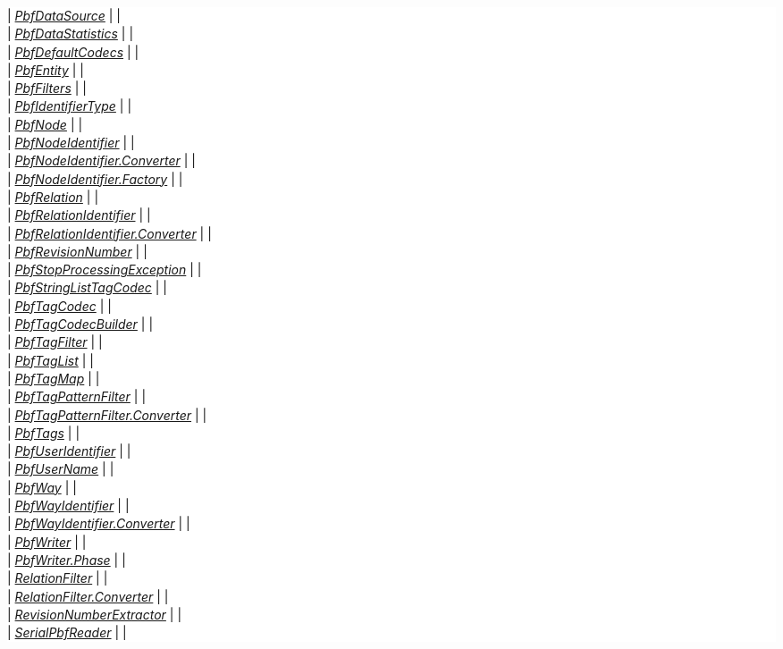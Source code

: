 | [*PbfDataSource*](https://telenav.github.io/aonia-data/javadoc/aonia.map.cutter/com/telenav/aonia/map/data/formats/pbf/processing/PbfDataSource.html) |  |  
| [*PbfDataStatistics*](https://telenav.github.io/aonia-data/javadoc/aonia.map.cutter/com/telenav/aonia/map/data/formats/pbf/processing/PbfDataStatistics.html) |  |  
| [*PbfDefaultCodecs*](https://telenav.github.io/aonia-data/javadoc/aonia.map.cutter/com/telenav/aonia/map/data/formats/pbf/model/tags/compression/PbfDefaultCodecs.html) |  |  
| [*PbfEntity*](https://telenav.github.io/aonia-data/javadoc/aonia.map.cutter/com/telenav/aonia/map/data/formats/pbf/model/entities/PbfEntity.html) |  |  
| [*PbfFilters*](https://telenav.github.io/aonia-data/javadoc/aonia.map.cutter/com/telenav/aonia/map/data/formats/pbf/processing/filters/PbfFilters.html) |  |  
| [*PbfIdentifierType*](https://telenav.github.io/aonia-data/javadoc/aonia.map.cutter/com/telenav/aonia/map/data/formats/pbf/model/identifiers/PbfIdentifierType.html) |  |  
| [*PbfNode*](https://telenav.github.io/aonia-data/javadoc/aonia.map.cutter/com/telenav/aonia/map/data/formats/pbf/model/entities/PbfNode.html) |  |  
| [*PbfNodeIdentifier*](https://telenav.github.io/aonia-data/javadoc/aonia.map.cutter/com/telenav/aonia/map/data/formats/pbf/model/identifiers/PbfNodeIdentifier.html) |  |  
| [*PbfNodeIdentifier.Converter*](https://telenav.github.io/aonia-data/javadoc/aonia.map.cutter/com/telenav/aonia/map/data/formats/pbf/model/identifiers/PbfNodeIdentifier.Converter.html) |  |  
| [*PbfNodeIdentifier.Factory*](https://telenav.github.io/aonia-data/javadoc/aonia.map.cutter/com/telenav/aonia/map/data/formats/pbf/model/identifiers/PbfNodeIdentifier.Factory.html) |  |  
| [*PbfRelation*](https://telenav.github.io/aonia-data/javadoc/aonia.map.cutter/com/telenav/aonia/map/data/formats/pbf/model/entities/PbfRelation.html) |  |  
| [*PbfRelationIdentifier*](https://telenav.github.io/aonia-data/javadoc/aonia.map.cutter/com/telenav/aonia/map/data/formats/pbf/model/identifiers/PbfRelationIdentifier.html) |  |  
| [*PbfRelationIdentifier.Converter*](https://telenav.github.io/aonia-data/javadoc/aonia.map.cutter/com/telenav/aonia/map/data/formats/pbf/model/identifiers/PbfRelationIdentifier.Converter.html) |  |  
| [*PbfRevisionNumber*](https://telenav.github.io/aonia-data/javadoc/aonia.map.cutter/com/telenav/aonia/map/data/formats/pbf/model/metadata/PbfRevisionNumber.html) |  |  
| [*PbfStopProcessingException*](https://telenav.github.io/aonia-data/javadoc/aonia.map.cutter/com/telenav/aonia/map/data/formats/pbf/processing/PbfStopProcessingException.html) |  |  
| [*PbfStringListTagCodec*](https://telenav.github.io/aonia-data/javadoc/aonia.map.cutter/com/telenav/aonia/map/data/formats/pbf/model/tags/compression/PbfStringListTagCodec.html) |  |  
| [*PbfTagCodec*](https://telenav.github.io/aonia-data/javadoc/aonia.map.cutter/com/telenav/aonia/map/data/formats/pbf/model/tags/compression/PbfTagCodec.html) |  |  
| [*PbfTagCodecBuilder*](https://telenav.github.io/aonia-data/javadoc/aonia.map.cutter/com/telenav/aonia/map/data/formats/pbf/model/tags/compression/PbfTagCodecBuilder.html) |  |  
| [*PbfTagFilter*](https://telenav.github.io/aonia-data/javadoc/aonia.map.cutter/com/telenav/aonia/map/data/formats/pbf/model/tags/PbfTagFilter.html) |  |  
| [*PbfTagList*](https://telenav.github.io/aonia-data/javadoc/aonia.map.cutter/com/telenav/aonia/map/data/formats/pbf/model/tags/PbfTagList.html) |  |  
| [*PbfTagMap*](https://telenav.github.io/aonia-data/javadoc/aonia.map.cutter/com/telenav/aonia/map/data/formats/pbf/model/tags/PbfTagMap.html) |  |  
| [*PbfTagPatternFilter*](https://telenav.github.io/aonia-data/javadoc/aonia.map.cutter/com/telenav/aonia/map/data/formats/pbf/model/tags/PbfTagPatternFilter.html) |  |  
| [*PbfTagPatternFilter.Converter*](https://telenav.github.io/aonia-data/javadoc/aonia.map.cutter/com/telenav/aonia/map/data/formats/pbf/model/tags/PbfTagPatternFilter.Converter.html) |  |  
| [*PbfTags*](https://telenav.github.io/aonia-data/javadoc/aonia.map.cutter/com/telenav/aonia/map/data/formats/pbf/model/tags/PbfTags.html) |  |  
| [*PbfUserIdentifier*](https://telenav.github.io/aonia-data/javadoc/aonia.map.cutter/com/telenav/aonia/map/data/formats/pbf/model/metadata/PbfUserIdentifier.html) |  |  
| [*PbfUserName*](https://telenav.github.io/aonia-data/javadoc/aonia.map.cutter/com/telenav/aonia/map/data/formats/pbf/model/metadata/PbfUserName.html) |  |  
| [*PbfWay*](https://telenav.github.io/aonia-data/javadoc/aonia.map.cutter/com/telenav/aonia/map/data/formats/pbf/model/entities/PbfWay.html) |  |  
| [*PbfWayIdentifier*](https://telenav.github.io/aonia-data/javadoc/aonia.map.cutter/com/telenav/aonia/map/data/formats/pbf/model/identifiers/PbfWayIdentifier.html) |  |  
| [*PbfWayIdentifier.Converter*](https://telenav.github.io/aonia-data/javadoc/aonia.map.cutter/com/telenav/aonia/map/data/formats/pbf/model/identifiers/PbfWayIdentifier.Converter.html) |  |  
| [*PbfWriter*](https://telenav.github.io/aonia-data/javadoc/aonia.map.cutter/com/telenav/aonia/map/data/formats/pbf/processing/writers/PbfWriter.html) |  |  
| [*PbfWriter.Phase*](https://telenav.github.io/aonia-data/javadoc/aonia.map.cutter/com/telenav/aonia/map/data/formats/pbf/processing/writers/PbfWriter.Phase.html) |  |  
| [*RelationFilter*](https://telenav.github.io/aonia-data/javadoc/aonia.map.cutter/com/telenav/aonia/map/data/formats/pbf/processing/filters/RelationFilter.html) |  |  
| [*RelationFilter.Converter*](https://telenav.github.io/aonia-data/javadoc/aonia.map.cutter/com/telenav/aonia/map/data/formats/pbf/processing/filters/RelationFilter.Converter.html) |  |  
| [*RevisionNumberExtractor*](https://telenav.github.io/aonia-data/javadoc/aonia.map.cutter/com/telenav/aonia/map/data/formats/pbf/model/extractors/RevisionNumberExtractor.html) |  |  
| [*SerialPbfReader*](https://telenav.github.io/aonia-data/javadoc/aonia.map.cutter/com/telenav/aonia/map/data/formats/pbf/processing/readers/SerialPbfReader.html) |  |  